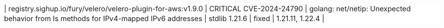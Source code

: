 | registry.sighup.io/fury/velero/velero-plugin-for-aws:v1.9.0                    | CRITICAL CVE-2024-24790 | golang: net/netip: Unexpected behavior from Is methods for IPv4-mapped IPv6 addresses                                                            | stdlib 1.21.6                                 | fixed        | 1.21.11, 1.22.4                 |
